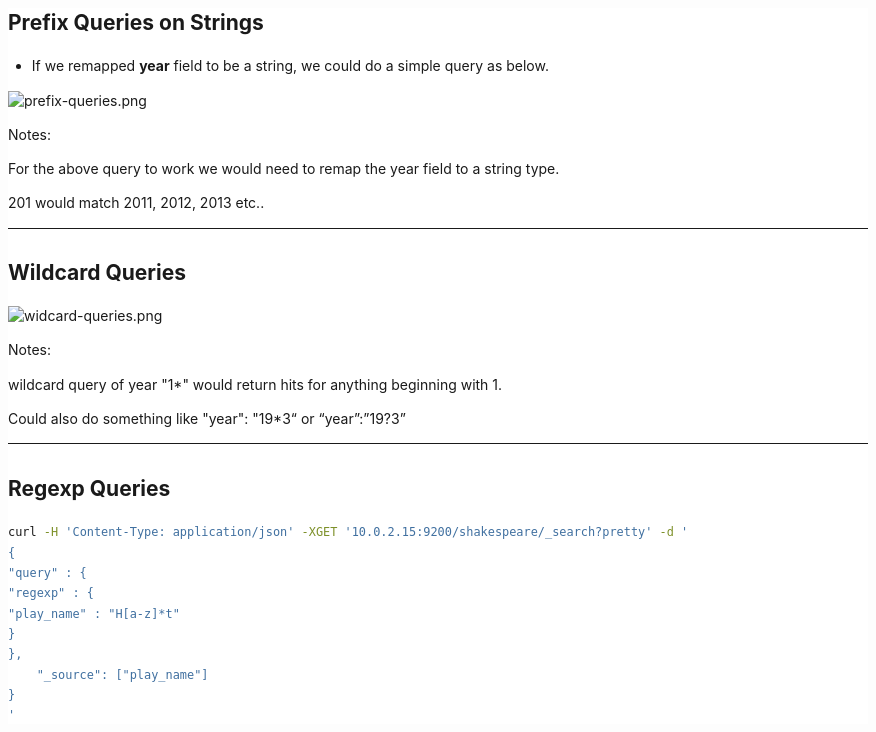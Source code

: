 ## Prefix Queries on Strings

* If we remapped **year** field to be a string, we could do a simple query as below. 

<img src="../../assets/images/elastic/3rd-party/prefix-queries.png" alt="prefix-queries.png" style="width:60%;"/>

Notes:

For the above query to work we would need to remap the year field to a string type. 

201 would match 2011, 2012, 2013 etc.. 

---

## Wildcard Queries

<img src="../../assets/images/elastic/3rd-party/widcard-queries.png" alt="widcard-queries.png" style="width:60%;"/>


Notes:

wildcard query of year "1*" would return hits for anything beginning with 1. 

Could also do something like 
"year": "19*3“ or “year”:”19?3”

---

## Regexp Queries

```bash
curl -H 'Content-Type: application/json' -XGET '10.0.2.15:9200/shakespeare/_search?pretty' -d '
{
"query" : {
"regexp" : {
"play_name" : "H[a-z]*t"
}
},
    "_source": ["play_name"]
}
'
```


